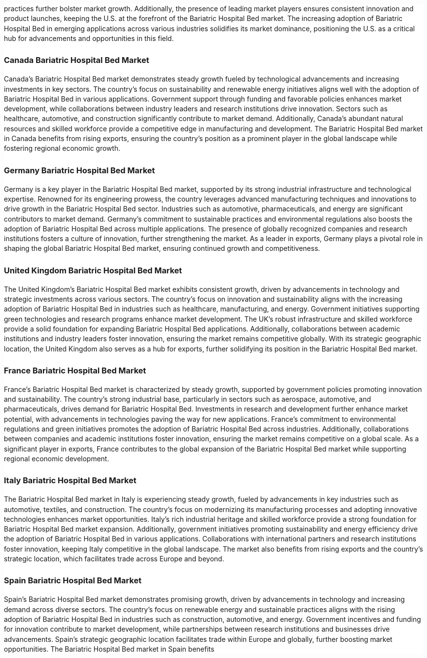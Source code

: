 practices further bolster market growth. Additionally, the presence of leading market players ensures consistent innovation and product launches, keeping the U.S. at the forefront of the Bariatric Hospital Bed market. The increasing adoption of Bariatric Hospital Bed in emerging applications across various industries solidifies its market dominance, positioning the U.S. as a critical hub for advancements and opportunities in this field.</p><h3>Canada Bariatric Hospital Bed Market</h3><p>Canada&rsquo;s Bariatric Hospital Bed market demonstrates steady growth fueled by technological advancements and increasing investments in key sectors. The country&rsquo;s focus on sustainability and renewable energy initiatives aligns well with the adoption of Bariatric Hospital Bed in various applications. Government support through funding and favorable policies enhances market development, while collaborations between industry leaders and research institutions drive innovation. Sectors such as healthcare, automotive, and construction significantly contribute to market demand. Additionally, Canada&rsquo;s abundant natural resources and skilled workforce provide a competitive edge in manufacturing and development. The Bariatric Hospital Bed market in Canada benefits from rising exports, ensuring the country&rsquo;s position as a prominent player in the global landscape while fostering regional economic growth.</p><h3>Germany Bariatric Hospital Bed Market</h3><p>Germany is a key player in the Bariatric Hospital Bed market, supported by its strong industrial infrastructure and technological expertise. Renowned for its engineering prowess, the country leverages advanced manufacturing techniques and innovations to drive growth in the Bariatric Hospital Bed sector. Industries such as automotive, pharmaceuticals, and energy are significant contributors to market demand. Germany&rsquo;s commitment to sustainable practices and environmental regulations also boosts the adoption of Bariatric Hospital Bed across multiple applications. The presence of globally recognized companies and research institutions fosters a culture of innovation, further strengthening the market. As a leader in exports, Germany plays a pivotal role in shaping the global Bariatric Hospital Bed market, ensuring continued growth and competitiveness.</p><h3>United Kingdom Bariatric Hospital Bed Market</h3><p>The United Kingdom&rsquo;s Bariatric Hospital Bed market exhibits consistent growth, driven by advancements in technology and strategic investments across various sectors. The country&rsquo;s focus on innovation and sustainability aligns with the increasing adoption of Bariatric Hospital Bed in industries such as healthcare, manufacturing, and energy. Government initiatives supporting green technologies and research programs enhance market development. The UK&rsquo;s robust infrastructure and skilled workforce provide a solid foundation for expanding Bariatric Hospital Bed applications. Additionally, collaborations between academic institutions and industry leaders foster innovation, ensuring the market remains competitive globally. With its strategic geographic location, the United Kingdom also serves as a hub for exports, further solidifying its position in the Bariatric Hospital Bed market.</p><h3>France Bariatric Hospital Bed Market</h3><p>France&rsquo;s Bariatric Hospital Bed market is characterized by steady growth, supported by government policies promoting innovation and sustainability. The country&rsquo;s strong industrial base, particularly in sectors such as aerospace, automotive, and pharmaceuticals, drives demand for Bariatric Hospital Bed. Investments in research and development further enhance market potential, with advancements in technologies paving the way for new applications. France&rsquo;s commitment to environmental regulations and green initiatives promotes the adoption of Bariatric Hospital Bed across industries. Additionally, collaborations between companies and academic institutions foster innovation, ensuring the market remains competitive on a global scale. As a significant player in exports, France contributes to the global expansion of the Bariatric Hospital Bed market while supporting regional economic development.</p><h3>Italy Bariatric Hospital Bed Market</h3><p>The Bariatric Hospital Bed market in Italy is experiencing steady growth, fueled by advancements in key industries such as automotive, textiles, and construction. The country&rsquo;s focus on modernizing its manufacturing processes and adopting innovative technologies enhances market opportunities. Italy&rsquo;s rich industrial heritage and skilled workforce provide a strong foundation for Bariatric Hospital Bed market expansion. Additionally, government initiatives promoting sustainability and energy efficiency drive the adoption of Bariatric Hospital Bed in various applications. Collaborations with international partners and research institutions foster innovation, keeping Italy competitive in the global landscape. The market also benefits from rising exports and the country&rsquo;s strategic location, which facilitates trade across Europe and beyond.</p><h3>Spain Bariatric Hospital Bed Market</h3><p>Spain&rsquo;s Bariatric Hospital Bed market demonstrates promising growth, driven by advancements in technology and increasing demand across diverse sectors. The country&rsquo;s focus on renewable energy and sustainable practices aligns with the rising adoption of Bariatric Hospital Bed in industries such as construction, automotive, and energy. Government incentives and funding for innovation contribute to market development, while partnerships between research institutions and businesses drive advancements. Spain&rsquo;s strategic geographic location facilitates trade within Europe and globally, further boosting market opportunities. The Bariatric Hospital Bed market in Spain benefits